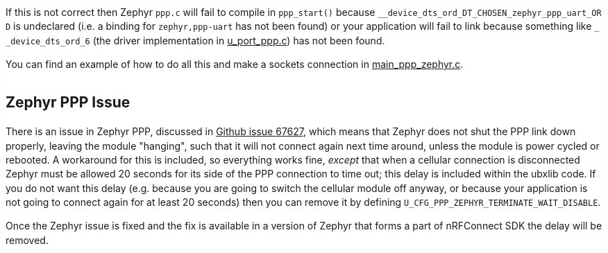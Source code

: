 If this is not correct then Zephyr `ppp.c` will fail to compile in `ppp_start()` because `__device_dts_ord_DT_CHOSEN_zephyr_ppp_uart_ORD` is undeclared (i.e. a binding for `zephyr,ppp-uart` has not been found) or your application will fail to link because something like `__device_dts_ord_6` (the driver implementation in [u_port_ppp.c](src/u_port_ppp.c)) has not been found.

You can find an example of how to do all this and make a sockets connection in [main_ppp_zephyr.c](/example/sockets/main_ppp_zephyr.c).

## Zephyr PPP Issue
There is an issue in Zephyr PPP, discussed in [Github issue 67627](https://github.com/zephyrproject-rtos/zephyr/issues/67627), which means that Zephyr does not shut the PPP link down properly, leaving the module "hanging", such that it will not connect again next time around, unless the module is power cycled or rebooted.  A workaround for this is included, so everything works fine, _except_ that when a cellular connection is disconnected Zephyr must be allowed 20 seconds for its side of the PPP connection to time out; this delay is included within the ubxlib code.  If you do not want this delay (e.g. because you are going to switch the cellular module off anyway, or because your application is not going to connect again for at least 20 seconds) then you can remove it by defining `U_CFG_PPP_ZEPHYR_TERMINATE_WAIT_DISABLE`.

Once the Zephyr issue is fixed and the fix is available in a version of Zephyr that forms a part of nRFConnect SDK the delay will be removed.